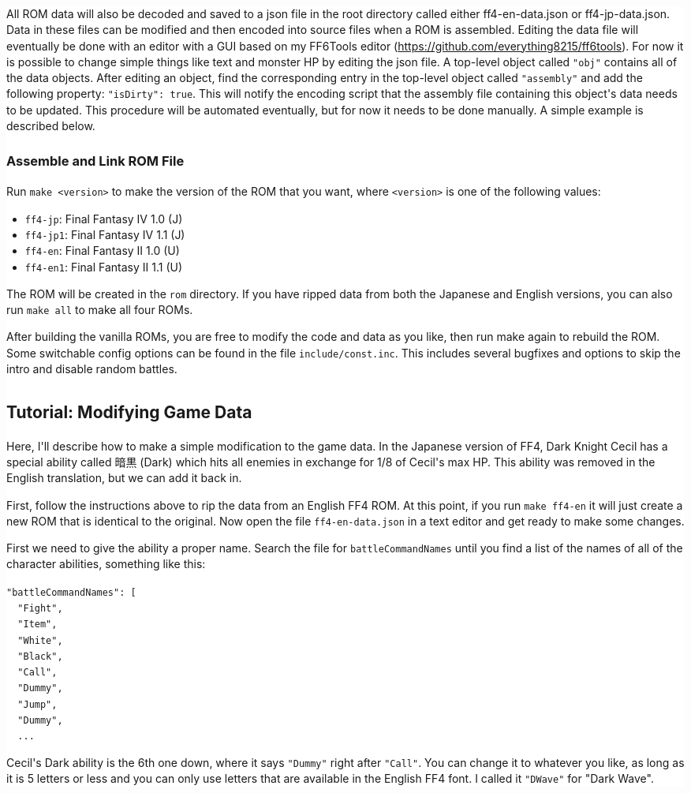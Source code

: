 All ROM data will also be decoded and saved to a json file in the root
directory called either ff4-en-data.json or ff4-jp-data.json. Data in these
files can be modified and then encoded into source files when a ROM is
assembled. Editing the data file will eventually be done with an editor with a
GUI based on my FF6Tools editor (https://github.com/everything8215/ff6tools).
For now it is possible to change simple things like text and monster HP
by editing the json file. A top-level object called `"obj"` contains all of
the data objects. After editing an object, find the corresponding entry in the
top-level object called `"assembly"` and add the following property:
`"isDirty": true`. This will notify the encoding script that the assembly
file containing this object's data needs to be updated. This procedure will
be automated eventually, but for now it needs to be done manually. A simple
example is described below.

### Assemble and Link ROM File

Run `make <version>` to make the version of the ROM that you want, where
`<version>` is one of the following values:

- `ff4-jp`: Final Fantasy IV 1.0 (J)
- `ff4-jp1`: Final Fantasy IV 1.1 (J)
- `ff4-en`: Final Fantasy II 1.0 (U)
- `ff4-en1`: Final Fantasy II 1.1 (U)

The ROM will be created in the `rom` directory. If you have ripped data from
both the Japanese and English versions, you can also run `make all` to make
all four ROMs.

After building the vanilla ROMs, you are free to modify the code and data as
you like, then run make again to rebuild the ROM. Some switchable config
options can be found in the file `include/const.inc`. This includes several
bugfixes and options to skip the intro and disable random battles.

## Tutorial: Modifying Game Data

Here, I'll describe how to make a simple modification to the game data. In the
Japanese version of FF4, Dark Knight Cecil has a special ability called
暗黒 (Dark) which hits all enemies in exchange for 1/8 of Cecil's max HP.
This ability was removed in the English translation, but we can add it back in.

First, follow the instructions above to rip the data from an English FF4 ROM.
At this point, if you run `make ff4-en` it will just create a new ROM that is
identical to the original. Now open the file `ff4-en-data.json` in a text
editor and get ready to make some changes.

First we need to give the ability a proper name. Search the file for
`battleCommandNames` until you find a list of the names of all of the
character abilities, something like this:
```
"battleCommandNames": [
  "Fight",
  "Item",
  "White",
  "Black",
  "Call",
  "Dummy",
  "Jump",
  "Dummy",
  ...
```
Cecil's Dark ability is the 6th one down, where it says `"Dummy"` right after
`"Call"`. You can change it to whatever you like, as long as it is 5 letters or
less and you can only use letters that are available in the English FF4 font.
I called it `"DWave"` for "Dark Wave".
